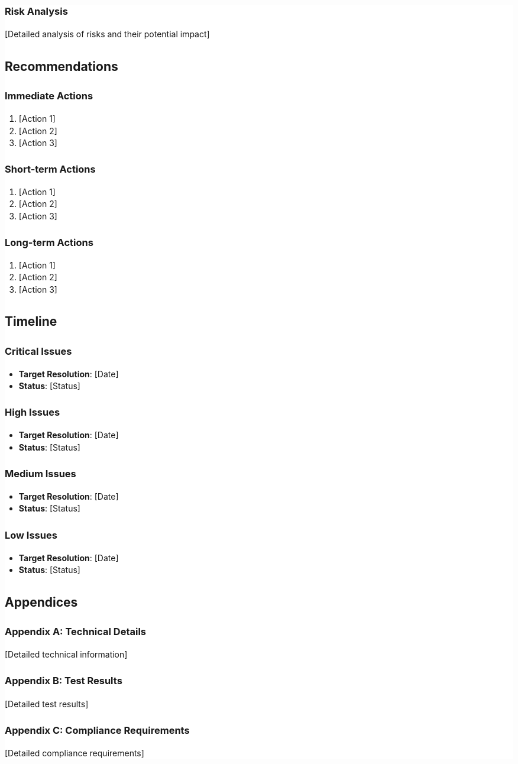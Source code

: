 ### Risk Analysis
[Detailed analysis of risks and their potential impact]

## Recommendations

### Immediate Actions
1. [Action 1]
2. [Action 2]
3. [Action 3]

### Short-term Actions
1. [Action 1]
2. [Action 2]
3. [Action 3]

### Long-term Actions
1. [Action 1]
2. [Action 2]
3. [Action 3]

## Timeline

### Critical Issues
- **Target Resolution**: [Date]
- **Status**: [Status]

### High Issues
- **Target Resolution**: [Date]
- **Status**: [Status]

### Medium Issues
- **Target Resolution**: [Date]
- **Status**: [Status]

### Low Issues
- **Target Resolution**: [Date]
- **Status**: [Status]

## Appendices

### Appendix A: Technical Details
[Detailed technical information]

### Appendix B: Test Results
[Detailed test results]

### Appendix C: Compliance Requirements
[Detailed compliance requirements]
